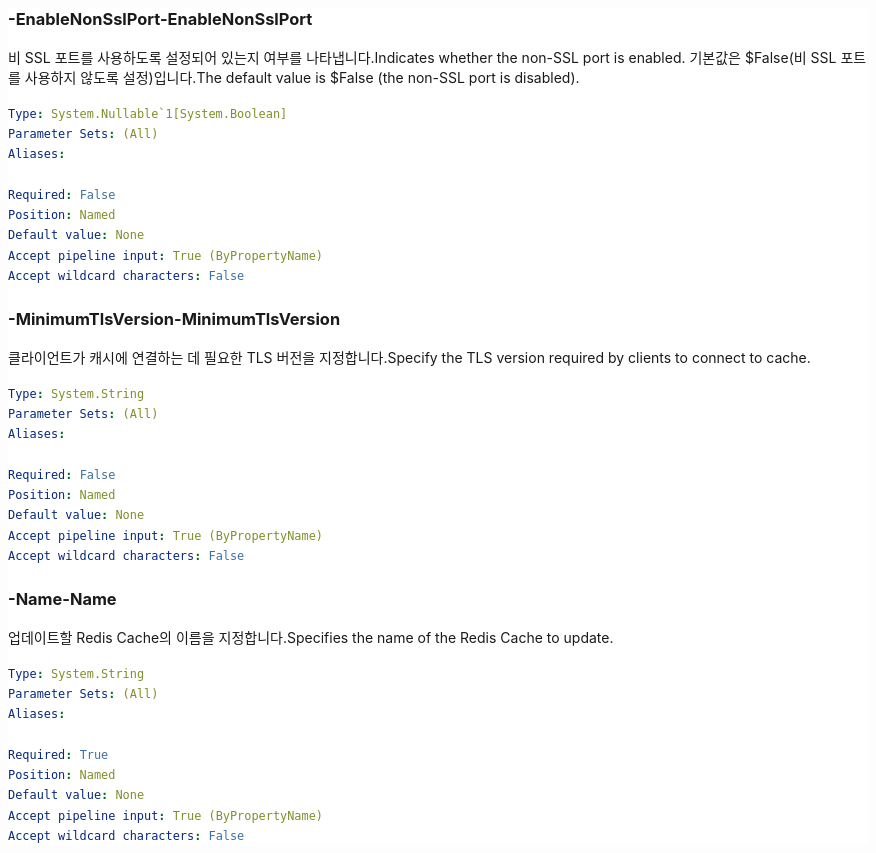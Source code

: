 ### <span data-ttu-id="1bead-113">-EnableNonSslPort</span><span class="sxs-lookup"><span data-stu-id="1bead-113">-EnableNonSslPort</span></span>
<span data-ttu-id="1bead-114">비 SSL 포트를 사용하도록 설정되어 있는지 여부를 나타냅니다.</span><span class="sxs-lookup"><span data-stu-id="1bead-114">Indicates whether the non-SSL port is enabled.</span></span>
<span data-ttu-id="1bead-115">기본값은 $False(비 SSL 포트를 사용하지 않도록 설정)입니다.</span><span class="sxs-lookup"><span data-stu-id="1bead-115">The default value is $False (the non-SSL port is disabled).</span></span>

```yaml
Type: System.Nullable`1[System.Boolean]
Parameter Sets: (All)
Aliases:

Required: False
Position: Named
Default value: None
Accept pipeline input: True (ByPropertyName)
Accept wildcard characters: False
```

### <span data-ttu-id="1bead-116">-MinimumTlsVersion</span><span class="sxs-lookup"><span data-stu-id="1bead-116">-MinimumTlsVersion</span></span>
<span data-ttu-id="1bead-117">클라이언트가 캐시에 연결하는 데 필요한 TLS 버전을 지정합니다.</span><span class="sxs-lookup"><span data-stu-id="1bead-117">Specify the TLS version required by clients to connect to cache.</span></span>

```yaml
Type: System.String
Parameter Sets: (All)
Aliases:

Required: False
Position: Named
Default value: None
Accept pipeline input: True (ByPropertyName)
Accept wildcard characters: False
```

### <span data-ttu-id="1bead-118">-Name</span><span class="sxs-lookup"><span data-stu-id="1bead-118">-Name</span></span>
<span data-ttu-id="1bead-119">업데이트할 Redis Cache의 이름을 지정합니다.</span><span class="sxs-lookup"><span data-stu-id="1bead-119">Specifies the name of the Redis Cache to update.</span></span>

```yaml
Type: System.String
Parameter Sets: (All)
Aliases:

Required: True
Position: Named
Default value: None
Accept pipeline input: True (ByPropertyName)
Accept wildcard characters: False
```
